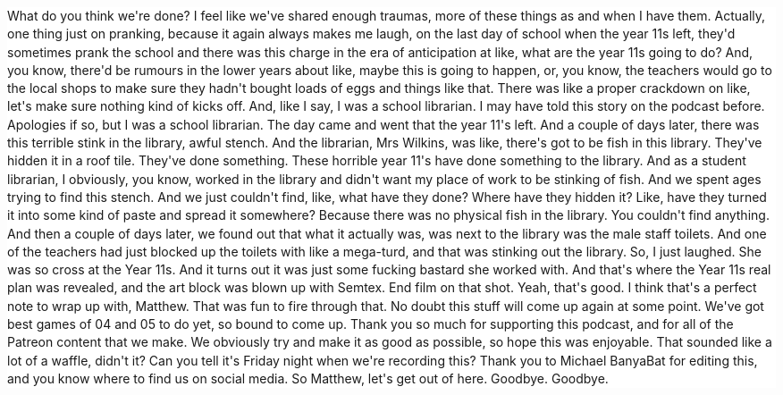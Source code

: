 What do you think we're done?
I feel like we've shared enough traumas, more of these things as and when I have them. Actually, one thing just on pranking, because it again always makes me laugh, on the last day of school when the year 11s left, they'd sometimes prank the school and there was this charge in the era of anticipation at like, what are the year 11s going to do? And, you know, there'd be rumours in the lower years about like, maybe this is going to happen, or, you know, the teachers would go to the local shops to make sure they hadn't bought loads of eggs and things like that.
There was like a proper crackdown on like, let's make sure nothing kind of kicks off. And, like I say, I was a school librarian. I may have told this story on the podcast before.
Apologies if so, but I was a school librarian. The day came and went that the year 11's left. And a couple of days later, there was this terrible stink in the library, awful stench.
And the librarian, Mrs Wilkins, was like, there's got to be fish in this library. They've hidden it in a roof tile. They've done something.
These horrible year 11's have done something to the library. And as a student librarian, I obviously, you know, worked in the library and didn't want my place of work to be stinking of fish. And we spent ages trying to find this stench.
And we just couldn't find, like, what have they done? Where have they hidden it? Like, have they turned it into some kind of paste and spread it somewhere?
Because there was no physical fish in the library. You couldn't find anything. And then a couple of days later, we found out that what it actually was, was next to the library was the male staff toilets.
And one of the teachers had just blocked up the toilets with like a mega-turd, and that was stinking out the library. So, I just laughed. She was so cross at the Year 11s.
And it turns out it was just some fucking bastard she worked with.
And that's where the Year 11s real plan was revealed, and the art block was blown up with Semtex.
End film on that shot.
Yeah, that's good. I think that's a perfect note to wrap up with, Matthew. That was fun to fire through that.
No doubt this stuff will come up again at some point. We've got best games of 04 and 05 to do yet, so bound to come up. Thank you so much for supporting this podcast, and for all of the Patreon content that we make.
We obviously try and make it as good as possible, so hope this was enjoyable. That sounded like a lot of a waffle, didn't it? Can you tell it's Friday night when we're recording this?
Thank you to Michael BanyaBat for editing this, and you know where to find us on social media. So Matthew, let's get out of here. Goodbye.
Goodbye.
